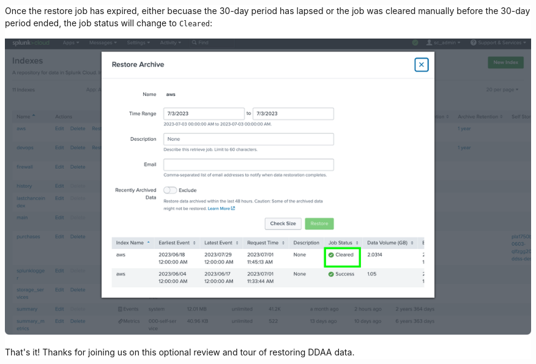 Once the restore job has expired, either becuase the 30-day period has lapsed or the job was cleared manually before the 30-day period ended, the job status will change to `Cleared`:

![Splunk Cloud Restore Restore Archive pane for aws index shown with restore job Cleared status highlgihted in green ](https://github.com/preeves-splunk/pla1750b/blob/main/module_3/4_9.png?raw=true)

That's it!  Thanks for joining us on this optional review and tour of restoring DDAA data.